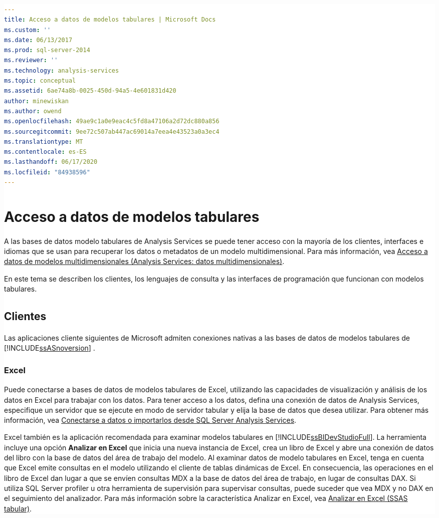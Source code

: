 ```yaml
---
title: Acceso a datos de modelos tabulares | Microsoft Docs
ms.custom: ''
ms.date: 06/13/2017
ms.prod: sql-server-2014
ms.reviewer: ''
ms.technology: analysis-services
ms.topic: conceptual
ms.assetid: 6ae74a8b-0025-450d-94a5-4e601831d420
author: minewiskan
ms.author: owend
ms.openlocfilehash: 49ae9c1a0e9eac4c5fd8a47106a2d72dc880a856
ms.sourcegitcommit: 9ee72c507ab447ac69014a7eea4e43523a0a3ec4
ms.translationtype: MT
ms.contentlocale: es-ES
ms.lasthandoff: 06/17/2020
ms.locfileid: "84938596"
---
```

# <a name="tabular-model-data-access"></a>Acceso a datos de modelos tabulares
  A las bases de datos modelo tabulares de Analysis Services se puede tener acceso con la mayoría de los clientes, interfaces e idiomas que se usan para recuperar los datos o metadatos de un modelo multidimensional. Para más información, vea [Acceso a datos de modelos multidimensionales &#40;Analysis Services: datos multidimensionales&#41;](../multidimensional-models/mdx/multidimensional-model-data-access-analysis-services-multidimensional-data.md).  
  
 En este tema se describen los clientes, los lenguajes de consulta y las interfaces de programación que funcionan con modelos tabulares.  
  
## <a name="clients"></a>Clientes  
 Las aplicaciones cliente siguientes de Microsoft admiten conexiones nativas a las bases de datos de modelos tabulares de [!INCLUDE[ssASnoversion](../../includes/ssasnoversion-md.md)] .  
  
### <a name="excel"></a>Excel  
 Puede conectarse a bases de datos de modelos tabulares de Excel, utilizando las capacidades de visualización y análisis de los datos en Excel para trabajar con los datos. Para tener acceso a los datos, defina una conexión de datos de Analysis Services, especifique un servidor que se ejecute en modo de servidor tabular y elija la base de datos que desea utilizar. Para obtener más información, vea [Conectarse a datos o importarlos desde SQL Server Analysis Services](https://go.microsoft.com/fwlink/?linkID=215150).  
  
 Excel también es la aplicación recomendada para examinar modelos tabulares en [!INCLUDE[ssBIDevStudioFull](../../includes/ssbidevstudiofull-md.md)]. La herramienta incluye una opción **Analizar en Excel** que inicia una nueva instancia de Excel, crea un libro de Excel y abre una conexión de datos del libro con la base de datos del área de trabajo del modelo. Al examinar datos de modelo tabulares en Excel, tenga en cuenta que Excel emite consultas en el modelo utilizando el cliente de tablas dinámicas de Excel. En consecuencia, las operaciones en el libro de Excel dan lugar a que se envíen consultas MDX a la base de datos del área de trabajo, en lugar de consultas DAX. Si utiliza SQL Server profiler u otra herramienta de supervisión para supervisar consultas, puede suceder que vea MDX y no DAX en el seguimiento del analizador. Para más información sobre la característica Analizar en Excel, vea [Analizar en Excel &#40;SSAS tabular&#41;](analyze-in-excel-ssas-tabular.md).  
  